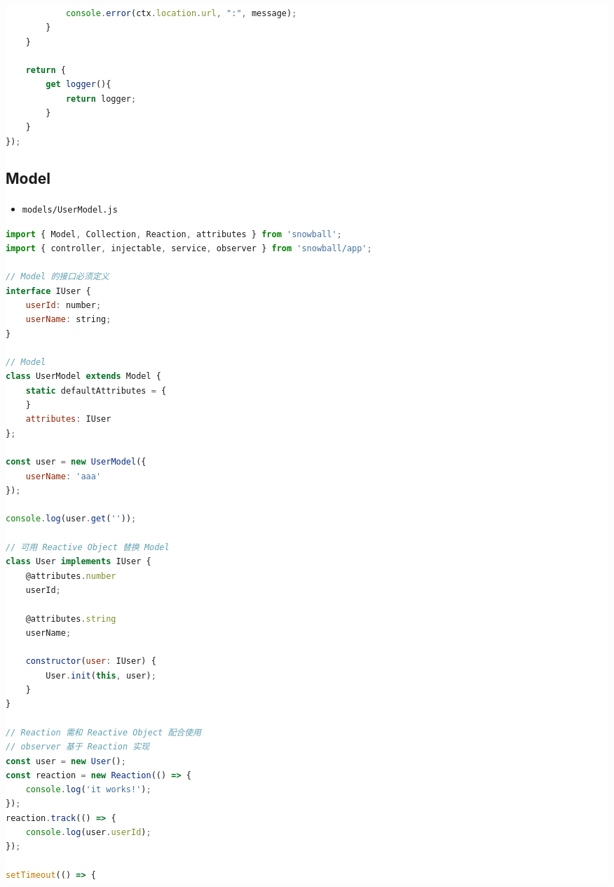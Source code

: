 ```js
            console.error(ctx.location.url, ":", message);
        }
    }

    return {
        get logger(){
            return logger;
        }
    }
});
```

## Model

* `models/UserModel.js`

```js
import { Model, Collection, Reaction, attributes } from 'snowball';
import { controller, injectable, service, observer } from 'snowball/app';

// Model 的接口必须定义
interface IUser {
    userId: number;
    userName: string;
}

// Model
class UserModel extends Model {
    static defaultAttributes = {
    }
    attributes: IUser
};

const user = new UserModel({
    userName: 'aaa'
});

console.log(user.get(''));

// 可用 Reactive Object 替换 Model
class User implements IUser {
    @attributes.number
    userId;

    @attributes.string
    userName;

    constructor(user: IUser) {
        User.init(this, user);
    }
}

// Reaction 需和 Reactive Object 配合使用
// observer 基于 Reaction 实现
const user = new User();
const reaction = new Reaction(() => {
    console.log('it works!');
});
reaction.track(() => {
    console.log(user.userId);
});

setTimeout(() => {
```